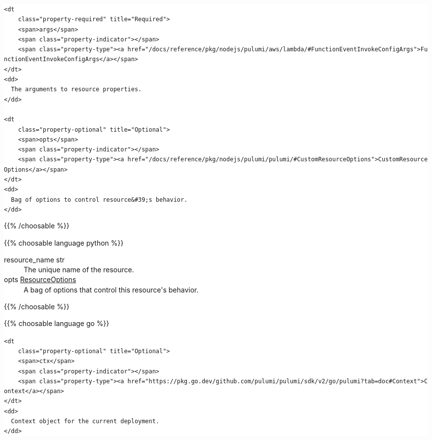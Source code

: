     <dt
        class="property-required" title="Required">
        <span>args</span>
        <span class="property-indicator"></span>
        <span class="property-type"><a href="/docs/reference/pkg/nodejs/pulumi/aws/lambda/#FunctionEventInvokeConfigArgs">FunctionEventInvokeConfigArgs</a></span>
    </dt>
    <dd>
      The arguments to resource properties.
    </dd>
  
    <dt
        class="property-optional" title="Optional">
        <span>opts</span>
        <span class="property-indicator"></span>
        <span class="property-type"><a href="/docs/reference/pkg/nodejs/pulumi/pulumi/#CustomResourceOptions">CustomResourceOptions</a></span>
    </dt>
    <dd>
      Bag of options to control resource&#39;s behavior.
    </dd>
  

</dl>

{{% /choosable %}}

{{% choosable language python %}}

<dl class="resources-properties">
    <dt class="property-required" title="Required">
        <span>resource_name</span>
        <span class="property-indicator"></span>
        <span class="property-type">str</span>
    </dt>
    <dd>The unique name of the resource.</dd>
    <dt class="property-optional" title="Optional">
        <span>opts</span>
        <span class="property-indicator"></span>
        <span class="property-type">
            <a href="/docs/reference/pkg/python/pulumi/#pulumi.ResourceOptions">ResourceOptions</a>
        </span>
    </dt>
    <dd>A bag of options that control this resource's behavior.</dd>
</dl>
{{% /choosable %}}

{{% choosable language go %}}

<dl class="resources-properties">
  
    <dt
        class="property-optional" title="Optional">
        <span>ctx</span>
        <span class="property-indicator"></span>
        <span class="property-type"><a href="https://pkg.go.dev/github.com/pulumi/pulumi/sdk/v2/go/pulumi?tab=doc#Context">Context</a></span>
    </dt>
    <dd>
      Context object for the current deployment.
    </dd>
  